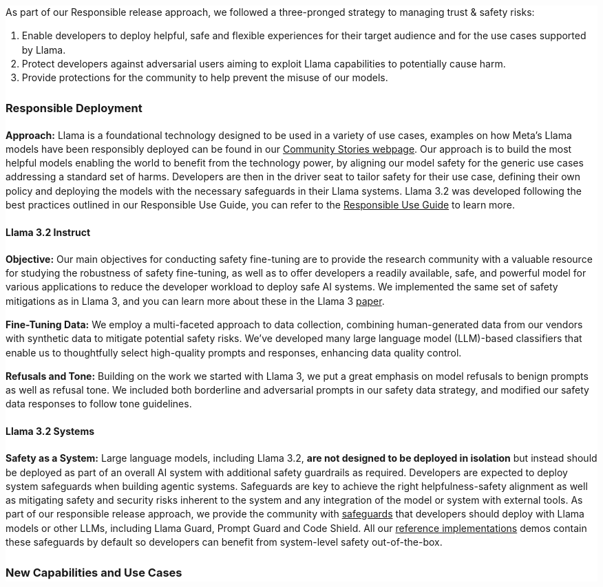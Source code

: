 As part of our Responsible release approach, we followed a three-pronged strategy to managing trust & safety risks:

1. Enable developers to deploy helpful, safe and flexible experiences for their target audience and for the use cases supported by Llama.   
2. Protect developers against adversarial users aiming to exploit Llama capabilities to potentially cause harm.  
3. Provide protections for the community to help prevent the misuse of our models.

### Responsible Deployment 

**Approach:** Llama is a foundational technology designed to be used in a variety of use cases, examples on how Meta’s Llama models have been responsibly deployed can be found in our [Community Stories webpage](https://llama.meta.com/community-stories/). Our approach is to build the most helpful models enabling the world to benefit from the technology power, by aligning our model safety for the generic use cases addressing a standard set of harms. Developers are then in the driver seat to tailor safety for their use case, defining their own policy and deploying the models with the necessary safeguards in their Llama systems. Llama 3.2 was developed following the best practices outlined in our Responsible Use Guide, you can refer to the [Responsible Use Guide](https://llama.meta.com/responsible-use-guide/) to learn more. 

#### Llama 3.2 Instruct 

**Objective:** Our main objectives for conducting safety fine-tuning are to provide the research community with a valuable resource for studying the robustness of safety fine-tuning, as well as to offer developers a readily available, safe, and powerful model for various applications to reduce the developer workload to deploy safe AI systems. We implemented the same set of safety mitigations as in Llama 3, and you can learn more about these in the Llama 3 [paper](https://ai.meta.com/research/publications/the-llama-3-herd-of-models/).

**Fine-Tuning Data:** We employ a multi-faceted approach to data collection, combining human-generated data from our vendors with synthetic data to mitigate potential safety risks. We’ve developed many large language model (LLM)-based classifiers that enable us to thoughtfully select high-quality prompts and responses, enhancing data quality control. 

**Refusals and Tone:** Building on the work we started with Llama 3, we put a great emphasis on model refusals to benign prompts as well as refusal tone. We included both borderline and adversarial prompts in our safety data strategy, and modified our safety data responses to follow tone guidelines.

#### Llama 3.2 Systems

**Safety as a System:** Large language models, including Llama 3.2, **are not designed to be deployed in isolation** but instead should be deployed as part of an overall AI system with additional safety guardrails as required. Developers are expected to deploy system safeguards when building agentic systems. Safeguards are key to achieve the right helpfulness-safety alignment as well as mitigating safety and security risks inherent to the system and any integration of the model or system with external tools. As part of our responsible release approach, we provide the community with [safeguards](https://llama.meta.com/trust-and-safety/) that developers should deploy with Llama models or other LLMs, including Llama Guard, Prompt Guard and Code Shield. All our [reference implementations](https://github.com/meta-llama/llama-agentic-system) demos contain these safeguards by default so developers can benefit from system-level safety out-of-the-box. 

### New Capabilities and Use Cases
